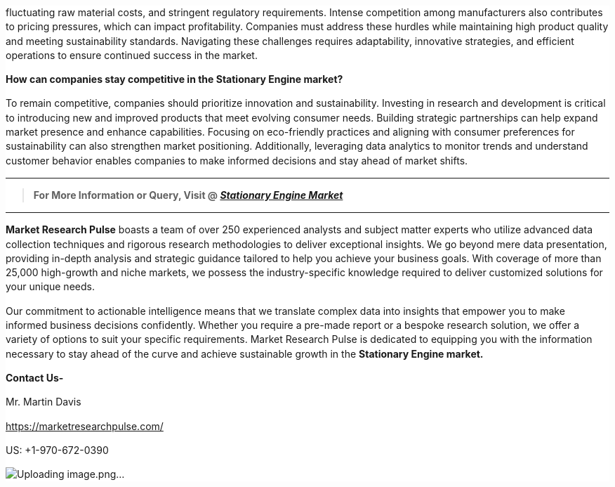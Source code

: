 fluctuating raw material costs, and stringent regulatory requirements. Intense competition among manufacturers also contributes to pricing pressures, which can impact profitability. Companies must address these hurdles while maintaining high product quality and meeting sustainability standards. Navigating these challenges requires adaptability, innovative strategies, and efficient operations to ensure continued success in the market.</p><p><strong>How can companies stay competitive in the Stationary Engine market?</strong></p><p>To remain competitive, companies should prioritize innovation and sustainability. Investing in research and development is critical to introducing new and improved products that meet evolving consumer needs. Building strategic partnerships can help expand market presence and enhance capabilities. Focusing on eco-friendly practices and aligning with consumer preferences for sustainability can also strengthen market positioning. Additionally, leveraging data analytics to monitor trends and understand customer behavior enables companies to make informed decisions and stay ahead of market shifts.</p><hr /><blockquote><p><strong>For More Information or Query, Visit @&nbsp;<em><a href="https://marketresearchpulse.com/report/10139/stationary-engine-market?utm_source=Linkedin&utm_medium=0114">Stationary Engine Market</a></em></strong></p></blockquote><hr /><p><strong>Market Research Pulse</strong> boasts a team of over 250 experienced analysts and subject matter experts who utilize advanced data collection techniques and rigorous research methodologies to deliver exceptional insights. We go beyond mere data presentation, providing in-depth analysis and strategic guidance tailored to help you achieve your business goals. With coverage of more than 25,000 high-growth and niche markets, we possess the industry-specific knowledge required to deliver customized solutions for your unique needs.</p><p>Our commitment to actionable intelligence means that we translate complex data into insights that empower you to make informed business decisions confidently. Whether you require a pre-made report or a bespoke research solution, we offer a variety of options to suit your specific requirements. Market Research Pulse is dedicated to equipping you with the information necessary to stay ahead of the curve and achieve sustainable growth in the <strong>Stationary Engine market.</strong></p><p><strong>Contact Us-</strong></p><p>Mr. Martin Davis</p><p>https://marketresearchpulse.com/</p><p>US: +1-970-672-0390</p>
![Uploading image.png…]()
